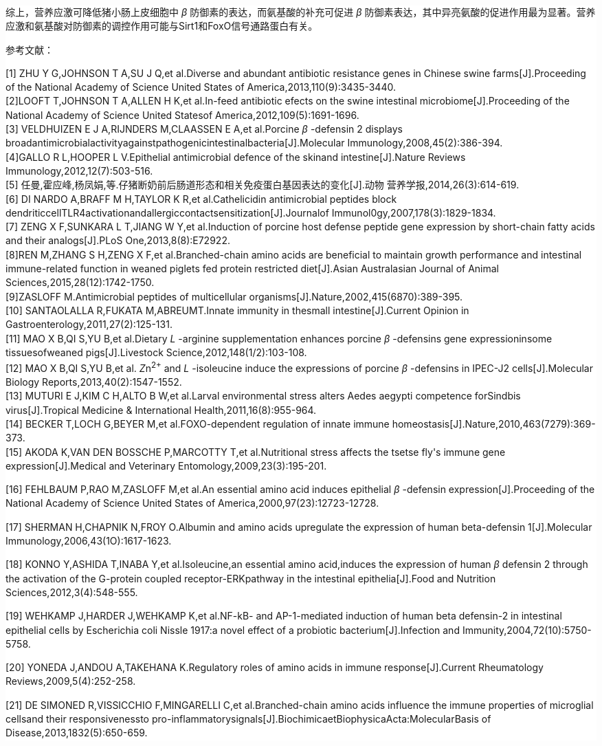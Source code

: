 综上，营养应激可降低猪小肠上皮细胞中 $\beta$ 防御素的表达，而氨基酸的补充可促进 $\beta$ 防御素表达，其中异亮氨酸的促进作用最为显著。营养应激和氨基酸对防御素的调控作用可能与Sirt1和FoxO信号通路蛋白有关。

参考文献：

[1] ZHU Y G,JOHNSON T A,SU J Q,et al.Diverse and abundant antibiotic resistance genes in Chinese swine farms[J].Proceeding of the National Academy of Science United States of America,2013,110(9):3435-3440.   
[2]LOOFT T,JOHNSON T A,ALLEN H K,et al.In-feed antibiotic efects on the swine intestinal microbiome[J].Proceeding of the National Academy of Science United Statesof America,2012,109(5):1691-1696.   
[3] VELDHUIZEN E J A,RIJNDERS M,CLAASSEN E A,et al.Porcine $\beta$ -defensin 2 displays broadantimicrobialactivityagainstpathogenicintestinalbacteria[J].Molecular Immunology,2008,45(2):386-394.   
[4]GALLO R L,HOOPER L V.Epithelial antimicrobial defence of the skinand intestine[J].Nature Reviews Immunology,2012,12(7):503-516.   
[5] 任曼,霍应峰,杨凤娟,等.仔猪断奶前后肠道形态和相关免疫蛋白基因表达的变化[J].动物 营养学报,2014,26(3):614-619.   
[6] DI NARDO A,BRAFF M H,TAYLOR K R,et al.Cathelicidin antimicrobial peptides block dendriticcellTLR4activationandallergiccontactsensitization[J].Journalof Immunol0gy,2007,178(3):1829-1834.   
[7] ZENG X F,SUNKARA L T,JIANG W Y,et al.Induction of porcine host defense peptide gene expression by short-chain fatty acids and their analogs[J].PLoS One,2013,8(8):E72922.   
[8]REN M,ZHANG S H,ZENG X F,et al.Branched-chain amino acids are beneficial to maintain growth performance and intestinal immune-related function in weaned piglets fed protein restricted diet[J].Asian Australasian Journal of Animal Sciences,2015,28(12):1742-1750.   
[9]ZASLOFF M.Antimicrobial peptides of multicellular organisms[J].Nature,2002,415(6870):389-395.   
[10] SANTAOLALLA R,FUKATA M,ABREUMT.Innate immunity in thesmall intestine[J].Current Opinion in Gastroenterology,2011,27(2):125-131.   
[11] MAO X B,QI S,YU B,et al.Dietary $L$ -arginine supplementation enhances porcine $\beta$ -defensins gene expressioninsome tissuesofweaned pigs[J].Livestock Science,2012,148(1/2):103-108.   
[12] MAO X B,QI S,YU B,et al. $Z \mathrm { n } ^ { 2 + }$ and $L$ -isoleucine induce the expressions of porcine $\beta$ -defensins in IPEC-J2 cells[J].Molecular Biology Reports,2013,40(2):1547-1552.   
[13] MUTURI E J,KIM C H,ALTO B W,et al.Larval environmental stress alters Aedes aegypti competence forSindbis virus[J].Tropical Medicine & International Health,2011,16(8):955-964.   
[14] BECKER T,LOCH G,BEYER M,et al.FOXO-dependent regulation of innate immune homeostasis[J].Nature,2010,463(7279):369-373.   
[15] AKODA K,VAN DEN BOSSCHE P,MARCOTTY T,et al.Nutritional stress affects the tsetse fly's immune gene expression[J].Medical and Veterinary Entomology,2009,23(3):195-201.

[16] FEHLBAUM P,RAO M,ZASLOFF M,et al.An essential amino acid induces epithelial $\beta$ -defensin expression[J].Proceeding of the National Academy of Science United States of America,2000,97(23):12723-12728.

[17] SHERMAN H,CHAPNIK N,FROY O.Albumin and amino acids upregulate the expression of human beta-defensin 1[J].Molecular Immunology,2006,43(1O):1617-1623.

[18] KONNO Y,ASHIDA T,INABA Y,et al.Isoleucine,an essential amino acid,induces the expression of human $\beta$ defensin 2 through the activation of the G-protein coupled receptor-ERKpathway in the intestinal epithelia[J].Food and Nutrition Sciences,2012,3(4):548-555.

[19] WEHKAMP J,HARDER J,WEHKAMP K,et al.NF-kB- and AP-1-mediated induction of human beta defensin-2 in intestinal epithelial cells by Escherichia coli Nissle 1917:a novel effect of a probiotic bacterium[J].Infection and Immunity,2004,72(10):5750-5758.

[20] YONEDA J,ANDOU A,TAKEHANA K.Regulatory roles of amino acids in immune response[J].Current Rheumatology Reviews,2009,5(4):252-258.

[21] DE SIMONED R,VISSICCHIO F,MINGARELLI C,et al.Branched-chain amino acids influence the immune properties of microglial cellsand their responsivenessto pro-inflammatorysignals[J].BiochimicaetBiophysicaActa:MolecularBasis of Disease,2013,1832(5):650-659.
